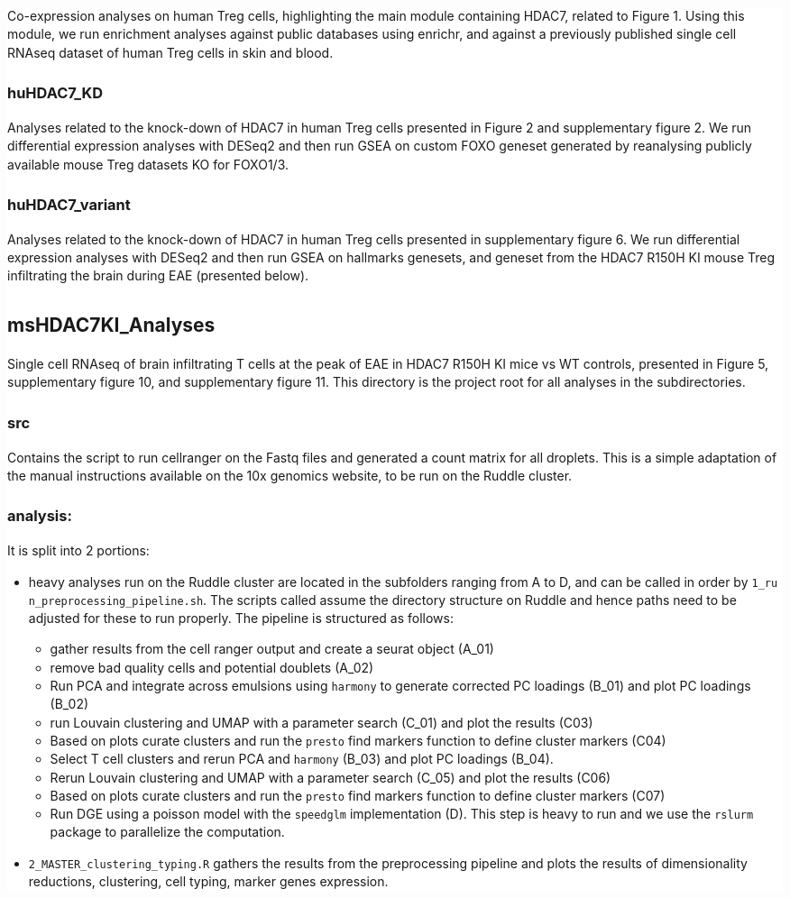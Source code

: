 Co-expression analyses on human Treg cells, highlighting the main module containing HDAC7, related to Figure 1. Using this module, we run enrichment analyses against public databases using enrichr, and against a previously published single cell RNAseq dataset of human Treg cells in skin and blood.

### huHDAC7_KD

Analyses related to the knock-down of HDAC7 in human Treg cells presented in Figure 2 and supplementary figure 2. We run differential expression analyses with DESeq2 and then run GSEA on custom FOXO geneset generated by reanalysing publicly available mouse Treg datasets KO for FOXO1/3.


### huHDAC7_variant

Analyses related to the knock-down of HDAC7 in human Treg cells presented in supplementary figure 6. We run differential expression analyses with DESeq2 and then run GSEA on hallmarks genesets, and geneset from the HDAC7 R150H KI mouse Treg infiltrating the brain during EAE (presented below).

## msHDAC7KI_Analyses

Single cell RNAseq of brain infiltrating T cells at the peak of EAE in HDAC7 R150H KI mice vs WT controls, presented in Figure 5, supplementary figure 10, and supplementary figure 11. This directory is the project root for all analyses in the subdirectories.

### src

Contains the script to run cellranger on the Fastq files and generated a count matrix for all droplets. This is a simple adaptation of the manual instructions available on the 10x genomics website, to be run on the Ruddle cluster.

### analysis: 

It is split into 2 portions:

* heavy analyses run on the Ruddle cluster are located in the subfolders ranging from A to D, and can be called in order by `1_run_preprocessing_pipeline.sh`. The scripts called assume the directory structure on Ruddle and hence paths need to be adjusted for these to run properly. The pipeline is structured as follows:

  * gather results from the cell ranger output and create a seurat object (A_01)
  * remove bad quality cells and potential doublets (A_02)
  * Run PCA and integrate across emulsions using `harmony` to generate corrected PC loadings (B_01) and plot PC loadings (B_02)
  * run Louvain clustering and UMAP with a parameter search (C_01) and plot the results (C03)
  * Based on plots curate clusters and run the `presto` find markers function to define cluster markers (C04)
  * Select T cell clusters and rerun PCA and `harmony` (B_03) and plot PC loadings (B_04).
  * Rerun Louvain clustering and UMAP with a parameter search (C_05) and plot the results (C06)
  * Based on plots curate clusters and run the `presto` find markers function to define cluster markers (C07)
  * Run DGE using a poisson model with the `speedglm` implementation (D). This step is heavy to run and we use the `rslurm` package to parallelize the computation.
  
* `2_MASTER_clustering_typing.R` gathers the results from the preprocessing pipeline and plots the results of dimensionality reductions, clustering, cell typing, marker genes expression.
